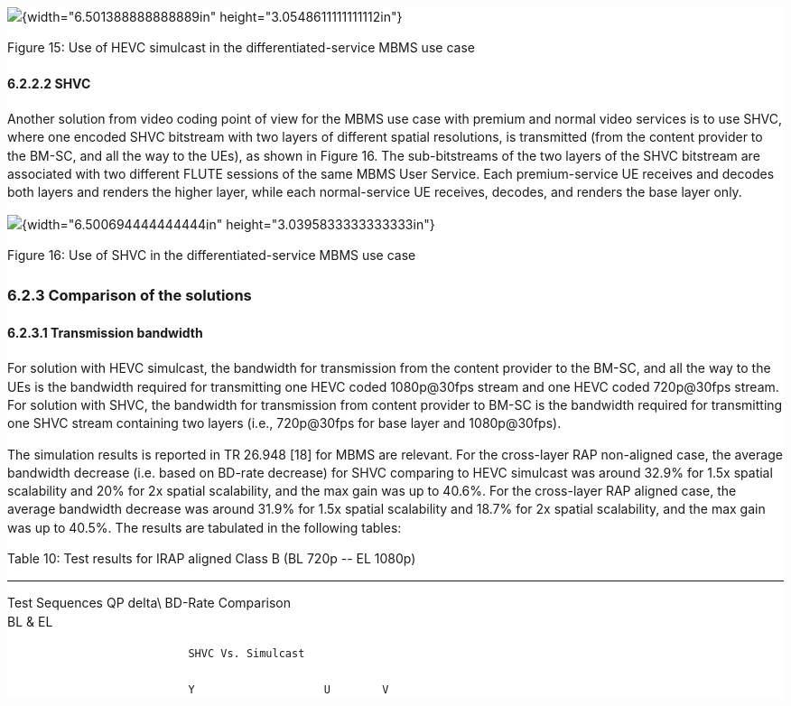 ![](media/image17.png){width="6.501388888888889in"
height="3.0548611111111112in"}

Figure 15: Use of HEVC simulcast in the differentiated-service MBMS use
case

#### 6.2.2.2 SHVC

Another solution from video coding point of view for the MBMS use case
with premium and normal video services is to use SHVC, where one encoded
SHVC bitstream with two layers of different spatial resolutions, is
transmitted (from the content provider to the BM-SC, and all the way to
the UEs), as shown in Figure 16. The sub-bitstreams of the two layers of
the SHVC bitstream are associated with two different FLUTE sessions of
the same MBMS User Service. Each premium-service UE receives and decodes
both layers and renders the higher layer, while each normal-service UE
receives, decodes, and renders the base layer only.

![](media/image18.png){width="6.500694444444444in"
height="3.0395833333333333in"}

Figure 16: Use of SHVC in the differentiated-service MBMS use case

### 6.2.3 Comparison of the solutions

#### 6.2.3.1 Transmission bandwidth

For solution with HEVC simulcast, the bandwidth for transmission from
the content provider to the BM-SC, and all the way to the UEs is the
bandwidth required for transmitting one HEVC coded 1080p\@30fps stream
and one HEVC coded 720p\@30fps stream. For solution with SHVC, the
bandwidth for transmission from content provider to BM-SC is the
bandwidth required for transmitting one SHVC stream containing two
layers (i.e., 720p\@30fps for base layer and 1080p\@30fps).

The simulation results is reported in TR 26.948 \[18\] for MBMS are
relevant. For the cross-layer RAP non-aligned case, the average
bandwidth decrease (i.e. based on BD-rate decrease) for SHVC comparing
to HEVC simulcast was around 32.9% for 1.5x spatial scalability and 20%
for 2x spatial scalability, and the max gain was up to 40.6%. For the
cross-layer RAP aligned case, the average bandwidth decrease was around
31.9% for 1.5x spatial scalability and 18.7% for 2x spatial scalability,
and the max gain was up to 40.5%. The results are tabulated in the
following tables:

Table 10: Test results for IRAP aligned Class B (BL 720p -- EL 1080p)

  ----------------- ----------- -------------------- -------- --------
  Test Sequences    QP delta\   BD-Rate Comparison            
                    BL & EL                                   

                                SHVC Vs. Simulcast            

                                Y                    U        V
